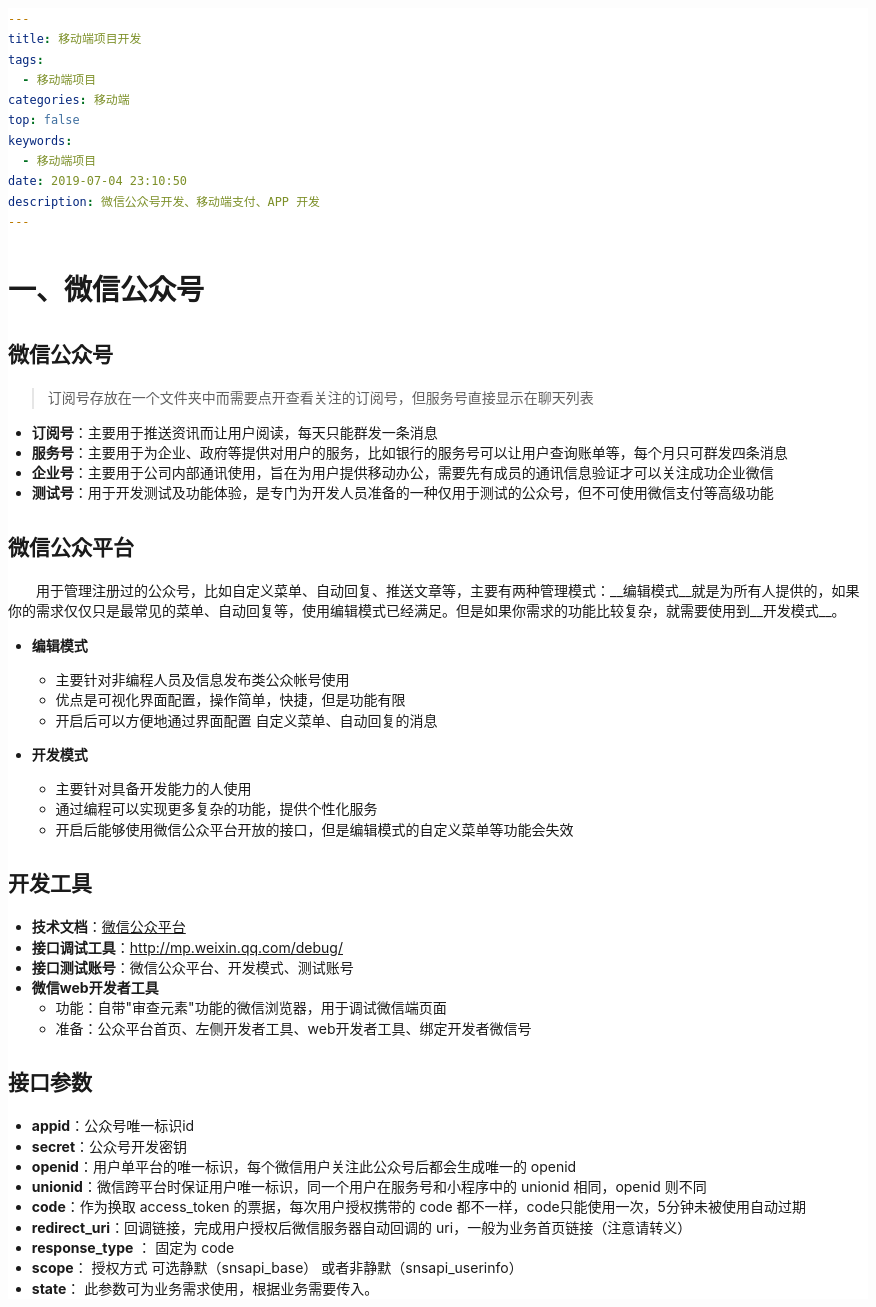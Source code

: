 ```yaml
---
title: 移动端项目开发
tags:
  - 移动端项目
categories: 移动端
top: false
keywords:
  - 移动端项目
date: 2019-07-04 23:10:50
description: 微信公众号开发、移动端支付、APP 开发
---
```


# 一、微信公众号

## 微信公众号
> 订阅号存放在一个文件夹中而需要点开查看关注的订阅号，但服务号直接显示在聊天列表

  * __订阅号__：主要用于推送资讯而让用户阅读，每天只能群发一条消息
  * __服务号__：主要用于为企业、政府等提供对用户的服务，比如银行的服务号可以让用户查询账单等，每个月只可群发四条消息
  * __企业号__：主要用于公司内部通讯使用，旨在为用户提供移动办公，需要先有成员的通讯信息验证才可以关注成功企业微信
  * __测试号__：用于开发测试及功能体验，是专门为开发人员准备的一种仅用于测试的公众号，但不可使用微信支付等高级功能


## 微信公众平台
  <div style="text-indent: 2em">用于管理注册过的公众号，比如自定义菜单、自动回复、推送文章等，主要有两种管理模式：__编辑模式__就是为所有人提供的，如果你的需求仅仅只是最常见的菜单、自动回复等，使用编辑模式已经满足。但是如果你需求的功能比较复杂，就需要使用到__开发模式__。</div>

  * __编辑模式__
    * 主要针对非编程人员及信息发布类公众帐号使用
    * 优点是可视化界面配置，操作简单，快捷，但是功能有限
    * 开启后可以方便地通过界面配置 自定义菜单、自动回复的消息
   
  * __开发模式__
    * 主要针对具备开发能力的人使用
    * 通过编程可以实现更多复杂的功能，提供个性化服务
    * 开启后能够使用微信公众平台开放的接口，但是编辑模式的自定义菜单等功能会失效


## 开发工具

  * __技术文档__：[微信公众平台](https://mp.weixin.qq.com/wiki?t=resource/res_main&id=mp1445241432/)
  * __接口调试工具__：http://mp.weixin.qq.com/debug/
  * __接口测试账号__：微信公众平台、开发模式、测试账号
  * __微信web开发者工具__
    * 功能：自带"审查元素"功能的微信浏览器，用于调试微信端页面
    * 准备：公众平台首页、左侧开发者工具、web开发者工具、绑定开发者微信号


## 接口参数
  * __appid__：公众号唯一标识id
  * __secret__：公众号开发密钥
  * __openid__：用户单平台的唯一标识，每个微信用户关注此公众号后都会生成唯一的 openid
  * __unionid__：微信跨平台时保证用户唯一标识，同一个用户在服务号和小程序中的 unionid 相同，openid 则不同
  * __code__：作为换取 access_token 的票据，每次用户授权携带的 code 都不一样，code只能使用一次，5分钟未被使用自动过期
  * __redirect_uri__：回调链接，完成用户授权后微信服务器自动回调的 uri，一般为业务首页链接（注意请转义）
  * __response_type__ ： 固定为 code
  * __scope__： 授权方式 可选静默（snsapi_base） 或者非静默（snsapi_userinfo）
  * __state__： 此参数可为业务需求使用，根据业务需要传入。

